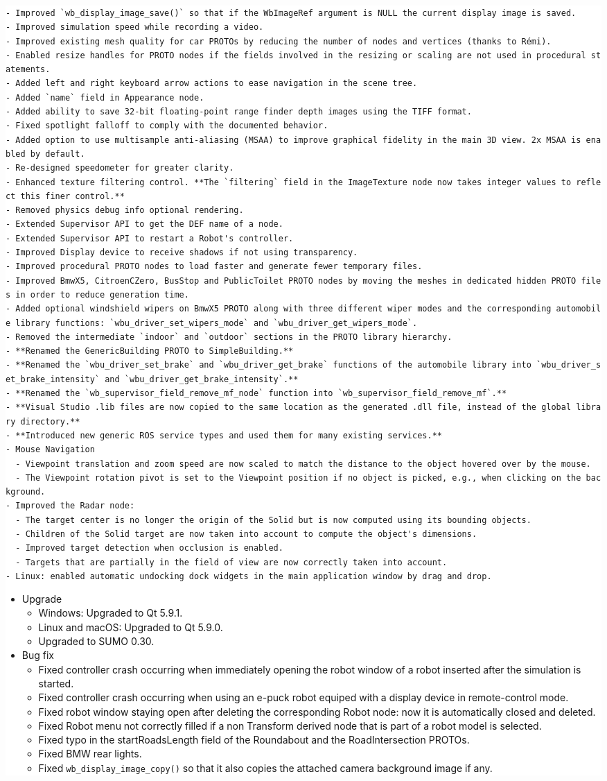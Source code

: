     - Improved `wb_display_image_save()` so that if the WbImageRef argument is NULL the current display image is saved.
    - Improved simulation speed while recording a video.
    - Improved existing mesh quality for car PROTOs by reducing the number of nodes and vertices (thanks to Rémi).
    - Enabled resize handles for PROTO nodes if the fields involved in the resizing or scaling are not used in procedural statements.
    - Added left and right keyboard arrow actions to ease navigation in the scene tree.
    - Added `name` field in Appearance node.
    - Added ability to save 32-bit floating-point range finder depth images using the TIFF format.
    - Fixed spotlight falloff to comply with the documented behavior.
    - Added option to use multisample anti-aliasing (MSAA) to improve graphical fidelity in the main 3D view. 2x MSAA is enabled by default.
    - Re-designed speedometer for greater clarity.
    - Enhanced texture filtering control. **The `filtering` field in the ImageTexture node now takes integer values to reflect this finer control.**
    - Removed physics debug info optional rendering.
    - Extended Supervisor API to get the DEF name of a node.
    - Extended Supervisor API to restart a Robot's controller.
    - Improved Display device to receive shadows if not using transparency.
    - Improved procedural PROTO nodes to load faster and generate fewer temporary files.
    - Improved BmwX5, CitroenCZero, BusStop and PublicToilet PROTO nodes by moving the meshes in dedicated hidden PROTO files in order to reduce generation time.
    - Added optional windshield wipers on BmwX5 PROTO along with three different wiper modes and the corresponding automobile library functions: `wbu_driver_set_wipers_mode` and `wbu_driver_get_wipers_mode`.
    - Removed the intermediate `indoor` and `outdoor` sections in the PROTO library hierarchy.
    - **Renamed the GenericBuilding PROTO to SimpleBuilding.**
    - **Renamed the `wbu_driver_set_brake` and `wbu_driver_get_brake` functions of the automobile library into `wbu_driver_set_brake_intensity` and `wbu_driver_get_brake_intensity`.**
    - **Renamed the `wb_supervisor_field_remove_mf_node` function into `wb_supervisor_field_remove_mf`.**
    - **Visual Studio .lib files are now copied to the same location as the generated .dll file, instead of the global library directory.**
    - **Introduced new generic ROS service types and used them for many existing services.**
    - Mouse Navigation
      - Viewpoint translation and zoom speed are now scaled to match the distance to the object hovered over by the mouse.
      - The Viewpoint rotation pivot is set to the Viewpoint position if no object is picked, e.g., when clicking on the background.
    - Improved the Radar node:
      - The target center is no longer the origin of the Solid but is now computed using its bounding objects.
      - Children of the Solid target are now taken into account to compute the object's dimensions.
      - Improved target detection when occlusion is enabled.
      - Targets that are partially in the field of view are now correctly taken into account.
    - Linux: enabled automatic undocking dock widgets in the main application window by drag and drop.
  - Upgrade
    - Windows: Upgraded to Qt 5.9.1.
    - Linux and macOS: Upgraded to Qt 5.9.0.
    - Upgraded to SUMO 0.30.
  - Bug fix
    - Fixed controller crash occurring when immediately opening the robot window of a robot inserted after the simulation is started.
    - Fixed controller crash occurring when using an e-puck robot equiped with a display device in remote-control mode.
    - Fixed robot window staying open after deleting the corresponding Robot node: now it is automatically closed and deleted.
    - Fixed Robot menu not correctly filled if a non Transform derived node that is part of a robot model is selected.
    - Fixed typo in the startRoadsLength field of the Roundabout and the RoadIntersection PROTOs.
    - Fixed BMW rear lights.
    - Fixed `wb_display_image_copy()` so that it also copies the attached camera background image if any.